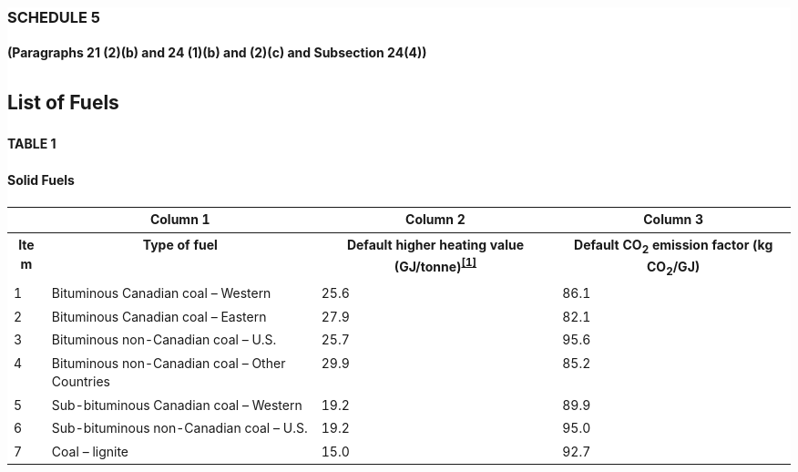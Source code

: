 



### **SCHEDULE 5** 
**(Paragraphs 21 (2)(b) and 24 (1)(b) and (2)(c) and Subsection 24(4))**
## List of Fuels
#### TABLE 1
<table>
<h4>Solid Fuels</h4>
<tr>
<th></th>
<th>Column 1</th>
<th>Column 2</th>
<th>Column 3</th>
</tr>
<tr>
<th>Item</th>
<th>Type of fuel</th>
<th>Default higher heating value (GJ/tonne)<sup><a href='#footnote1_e'>[1]</a></sup></th>
<th>Default CO<sub>2</sub> emission factor (kg CO<sub>2</sub>/GJ)</th>
</tr>
<tr>
<td>1</td>
<td>Bituminous Canadian coal – Western</td>
<td>25.6</td>
<td>86.1</td>
</tr>
<tr>
<td>2</td>
<td>Bituminous Canadian coal – Eastern</td>
<td>27.9</td>
<td>82.1</td>
</tr>
<tr>
<td>3</td>
<td>Bituminous non-Canadian coal – U.S.</td>
<td>25.7</td>
<td>95.6</td>
</tr>
<tr>
<td>4</td>
<td>Bituminous non-Canadian coal – Other Countries</td>
<td>29.9</td>
<td>85.2</td>
</tr>
<tr>
<td>5</td>
<td>Sub-bituminous Canadian coal – Western</td>
<td>19.2</td>
<td>89.9</td>
</tr>
<tr>
<td>6</td>
<td>Sub-bituminous non-Canadian coal – U.S.</td>
<td>19.2</td>
<td>95.0</td>
</tr>
<tr>
<td>7</td>
<td>Coal – lignite</td>
<td>15.0</td>
<td>92.7</td>
